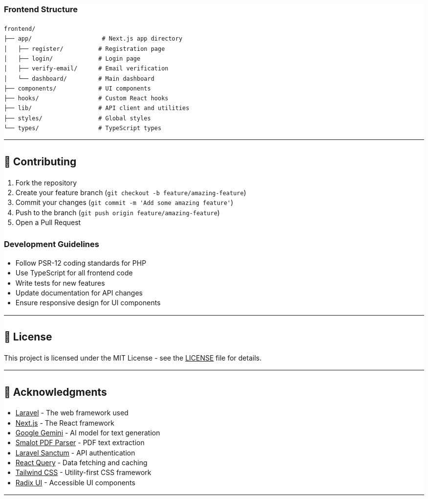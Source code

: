 ### Frontend Structure
```
frontend/
├── app/                    # Next.js app directory
│   ├── register/          # Registration page
│   ├── login/             # Login page
│   ├── verify-email/      # Email verification
│   └── dashboard/         # Main dashboard
├── components/            # UI components
├── hooks/                 # Custom React hooks
├── lib/                   # API client and utilities
├── styles/                # Global styles
└── types/                 # TypeScript types
```

---

## 🤝 Contributing

1. Fork the repository
2. Create your feature branch (`git checkout -b feature/amazing-feature`)
3. Commit your changes (`git commit -m 'Add some amazing feature'`)
4. Push to the branch (`git push origin feature/amazing-feature`)
5. Open a Pull Request

### Development Guidelines
- Follow PSR-12 coding standards for PHP
- Use TypeScript for all frontend code
- Write tests for new features
- Update documentation for API changes
- Ensure responsive design for UI components

---

## 📄 License

This project is licensed under the MIT License - see the [LICENSE](LICENSE) file for details.

---

## 🙏 Acknowledgments

- [Laravel](https://laravel.com) - The web framework used
- [Next.js](https://nextjs.org) - The React framework
- [Google Gemini](https://deepmind.google/technologies/gemini/) - AI model for text generation
- [Smalot PDF Parser](https://github.com/smalot/pdfparser) - PDF text extraction
- [Laravel Sanctum](https://laravel.com/docs/sanctum) - API authentication
- [React Query](https://tanstack.com/query) - Data fetching and caching
- [Tailwind CSS](https://tailwindcss.com) - Utility-first CSS framework
- [Radix UI](https://radix-ui.com) - Accessible UI components

---